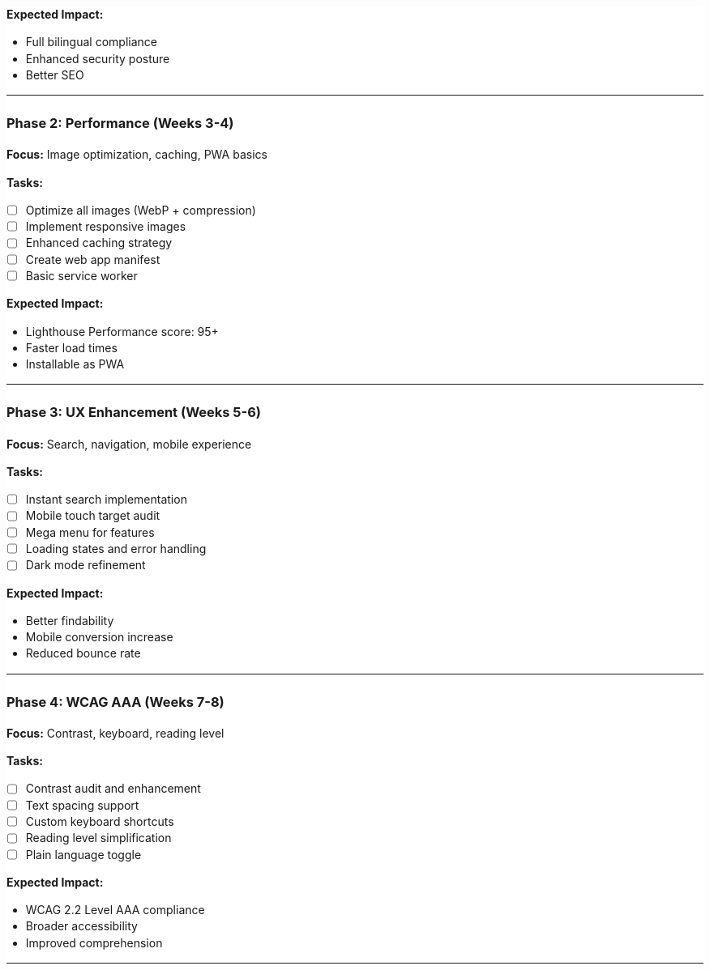 **Expected Impact:**
- Full bilingual compliance
- Enhanced security posture
- Better SEO

---

### Phase 2: Performance (Weeks 3-4)
**Focus:** Image optimization, caching, PWA basics

**Tasks:**
- [ ] Optimize all images (WebP + compression)
- [ ] Implement responsive images
- [ ] Enhanced caching strategy
- [ ] Create web app manifest
- [ ] Basic service worker

**Expected Impact:**
- Lighthouse Performance score: 95+
- Faster load times
- Installable as PWA

---

### Phase 3: UX Enhancement (Weeks 5-6)
**Focus:** Search, navigation, mobile experience

**Tasks:**
- [ ] Instant search implementation
- [ ] Mobile touch target audit
- [ ] Mega menu for features
- [ ] Loading states and error handling
- [ ] Dark mode refinement

**Expected Impact:**
- Better findability
- Mobile conversion increase
- Reduced bounce rate

---

### Phase 4: WCAG AAA (Weeks 7-8)
**Focus:** Contrast, keyboard, reading level

**Tasks:**
- [ ] Contrast audit and enhancement
- [ ] Text spacing support
- [ ] Custom keyboard shortcuts
- [ ] Reading level simplification
- [ ] Plain language toggle

**Expected Impact:**
- WCAG 2.2 Level AAA compliance
- Broader accessibility
- Improved comprehension

---